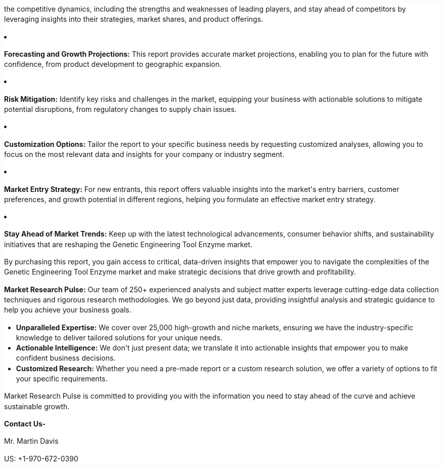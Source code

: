 the competitive dynamics, including the strengths and weaknesses of leading players, and stay ahead of competitors by leveraging insights into their strategies, market shares, and product offerings.</p></li><li><p><strong>Forecasting and Growth Projections:</strong> This report provides accurate market projections, enabling you to plan for the future with confidence, from product development to geographic expansion.</p></li><li><p><strong>Risk Mitigation:</strong> Identify key risks and challenges in the market, equipping your business with actionable solutions to mitigate potential disruptions, from regulatory changes to supply chain issues.</p></li><li><p><strong>Customization Options:</strong> Tailor the report to your specific business needs by requesting customized analyses, allowing you to focus on the most relevant data and insights for your company or industry segment.</p></li><li><p><strong>Market Entry Strategy:</strong> For new entrants, this report offers valuable insights into the market's entry barriers, customer preferences, and growth potential in different regions, helping you formulate an effective market entry strategy.</p></li><li><p><strong>Stay Ahead of Market Trends:</strong> Keep up with the latest technological advancements, consumer behavior shifts, and sustainability initiatives that are reshaping the Genetic Engineering Tool Enzyme market.</p></li></ol><p>By purchasing this report, you gain access to critical, data-driven insights that empower you to navigate the complexities of the Genetic Engineering Tool Enzyme market and make strategic decisions that drive growth and profitability.</p><p><strong>Market Research Pulse:</strong>&nbsp;Our team of 250+ experienced analysts and subject matter experts leverage cutting-edge data collection techniques and rigorous research methodologies. We go beyond just data, providing insightful analysis and strategic guidance to help you achieve your business goals.</p><ul><li><strong>Unparalleled Expertise:</strong>&nbsp;We cover over 25,000 high-growth and niche markets, ensuring we have the industry-specific knowledge to deliver tailored solutions for your unique needs.</li><li><strong>Actionable Intelligence:</strong>&nbsp;We don't just present data; we translate it into actionable insights that empower you to make confident business decisions.</li><li><strong>Customized Research:</strong>&nbsp;Whether you need a pre-made report or a custom research solution, we offer a variety of options to fit your specific requirements.</li></ul><p>Market Research Pulse is committed to providing you with the information you need to stay ahead of the curve and achieve sustainable growth.</p><p><strong>Contact Us-</strong></p><p>Mr. Martin Davis</p><p>US: +1-970-672-0390</p>
